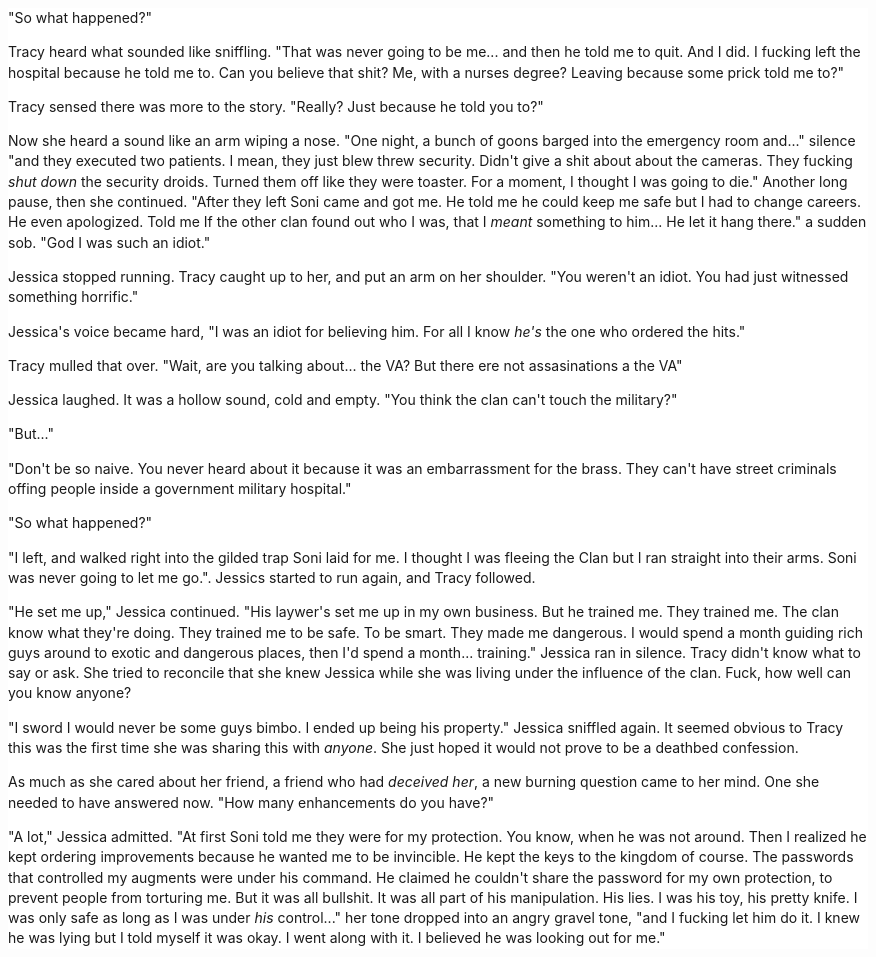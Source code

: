 "So what happened?"

Tracy heard what sounded like sniffling.  "That was never going to be me... and then he told me to quit.  And I did.  I fucking left the  hospital because he told me to.  Can you believe that shit?  Me, with a nurses degree?  Leaving because some prick told me to?"

Tracy sensed there was more to the story.  "Really?  Just because he told you to?"

Now she heard a sound like an arm wiping a nose.  "One night, a bunch of goons barged into the emergency room and..." silence "and they executed two patients.  I mean, they just blew threw security.  Didn't give a shit about about the cameras.  They fucking _shut down_ the security droids. Turned them off like they were toaster.  For a moment, I thought I was going to die." Another long pause, then she continued.  "After they left Soni came and got me.  He told me he could keep me safe but I had to change careers.  He even apologized.  Told me If the other clan found out who I was, that I _meant_ something to him... He let it hang there." a sudden sob.  "God I was such an idiot."

Jessica stopped running.  Tracy caught up to her, and put an arm on her shoulder.  "You weren't an idiot.  You had just witnessed something horrific."

Jessica's voice became hard, "I was an idiot for believing him. For all I know _he's_ the one who ordered the hits."

Tracy mulled that over.  "Wait, are you talking about... the VA?  But there ere not assasinations a the VA"

Jessica laughed. It was a hollow sound, cold and empty.  "You think the clan can't touch the military?"

"But..."

"Don't be so naive.  You never heard about it because it was an embarrassment for the brass.  They can't have street criminals offing people inside a government military hospital."

"So what happened?"

"I left, and walked right into the gilded trap Soni laid for me.  I thought I was fleeing the Clan but I ran straight into their arms.  Soni was never going to let me go.". Jessics started to run again, and Tracy followed.

"He set me up," Jessica continued.  "His laywer's set me up in my own business.  But he trained me.  They trained me.  The clan know what they're doing.  They trained me to be safe.   To be smart.  They made me dangerous.  I would spend a month guiding rich guys around to exotic and dangerous places, then I'd spend a month... training." Jessica ran in silence.  Tracy didn't know what to say or ask. She tried to reconcile that she knew Jessica while she was living under the influence of the clan.  Fuck, how well can you know anyone?  

"I sword I would never be some guys bimbo.  I ended up being his property." Jessica sniffled again.  It seemed obvious to Tracy this was the first time she was sharing this with _anyone_.  She just hoped it would not prove to be a deathbed confession.

As much as she cared about her friend, a friend who had _deceived her_, a new burning question came to her mind.  One she needed to have answered now.  "How many enhancements do you have?"

"A lot," Jessica admitted.  "At first Soni told me they were for my protection.  You know, when he was not around. Then I realized he kept ordering improvements because he wanted me to be invincible.  He kept the keys to the kingdom of course. The passwords that controlled my augments were under his command.  He claimed he couldn't share the password for my own protection, to prevent people from torturing me.  But it was all bullshit.  It was all part of his manipulation.  His lies. I was his toy, his pretty knife.  I was only safe as long as I was under _his_ control..." her tone dropped into an angry gravel tone, "and I fucking let him do it. I knew he was lying but I told myself it was okay. I went along with it.  I believed he was looking out for me."
